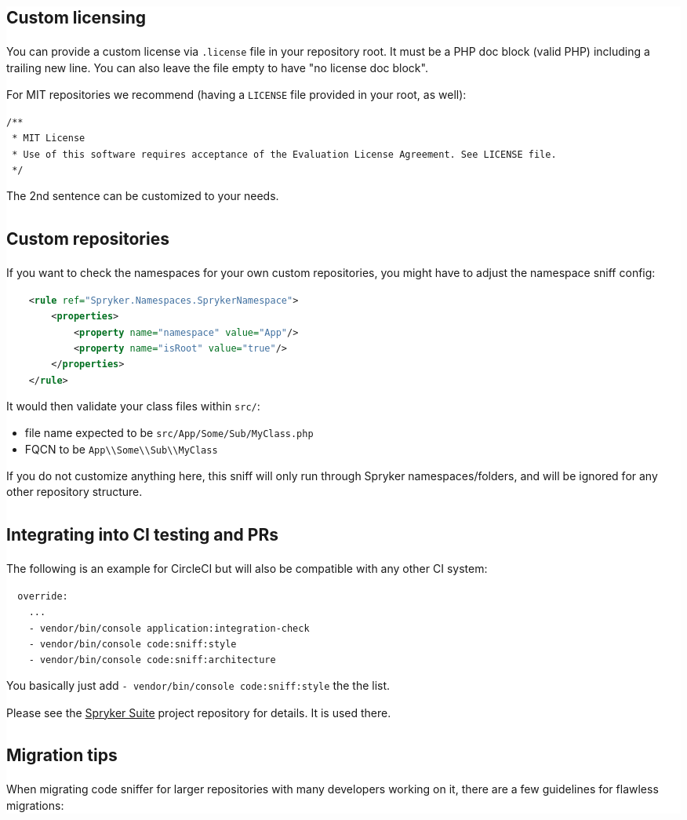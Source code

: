 
## Custom licensing
You can provide a custom license via `.license` file in your repository root.
It must be a PHP doc block (valid PHP) including a trailing new line.
You can also leave the file empty to have "no license doc block".

For MIT repositories we recommend (having a `LICENSE` file provided in your root, as well):
```
/**
 * MIT License
 * Use of this software requires acceptance of the Evaluation License Agreement. See LICENSE file.
 */
```
The 2nd sentence can be customized to your needs.

## Custom repositories
If you want to check the namespaces for your own custom repositories, you might have to adjust
the namespace sniff config:
```xml
    <rule ref="Spryker.Namespaces.SprykerNamespace">
        <properties>
            <property name="namespace" value="App"/>
            <property name="isRoot" value="true"/>
        </properties>
    </rule>
```
It would then validate your class files within `src/`:
- file name expected to be `src/App/Some/Sub/MyClass.php`
- FQCN to be `App\\Some\\Sub\\MyClass`

If you do not customize anything here, this sniff will only run through Spryker namespaces/folders,
and will be ignored for any other repository structure.

## Integrating into CI testing and PRs
The following is an example for CircleCI but will also be compatible with any other CI system:
```
  override:
    ...
    - vendor/bin/console application:integration-check
    - vendor/bin/console code:sniff:style
    - vendor/bin/console code:sniff:architecture
```
You basically just add `- vendor/bin/console code:sniff:style` the the list.

Please see the [Spryker Suite](https://github.com/spryker-shop/suite) project repository for details. It is used there.

## Migration tips

When migrating code sniffer for larger repositories with many developers working on it, there are a few guidelines for flawless migrations:
